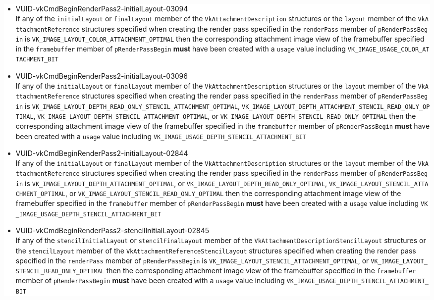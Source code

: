 - <a href="#VUID-vkCmdBeginRenderPass2-initialLayout-03094"
  id="VUID-vkCmdBeginRenderPass2-initialLayout-03094"></a>
  VUID-vkCmdBeginRenderPass2-initialLayout-03094  
  If any of the `initialLayout` or `finalLayout` member of the
  `VkAttachmentDescription` structures or the `layout` member of the
  `VkAttachmentReference` structures specified when creating the render
  pass specified in the `renderPass` member of `pRenderPassBegin` is
  `VK_IMAGE_LAYOUT_COLOR_ATTACHMENT_OPTIMAL` then the corresponding
  attachment image view of the framebuffer specified in the
  `framebuffer` member of `pRenderPassBegin` **must** have been created
  with a `usage` value including `VK_IMAGE_USAGE_COLOR_ATTACHMENT_BIT`

- <a href="#VUID-vkCmdBeginRenderPass2-initialLayout-03096"
  id="VUID-vkCmdBeginRenderPass2-initialLayout-03096"></a>
  VUID-vkCmdBeginRenderPass2-initialLayout-03096  
  If any of the `initialLayout` or `finalLayout` member of the
  `VkAttachmentDescription` structures or the `layout` member of the
  `VkAttachmentReference` structures specified when creating the render
  pass specified in the `renderPass` member of `pRenderPassBegin` is
  `VK_IMAGE_LAYOUT_DEPTH_READ_ONLY_STENCIL_ATTACHMENT_OPTIMAL`,
  `VK_IMAGE_LAYOUT_DEPTH_ATTACHMENT_STENCIL_READ_ONLY_OPTIMAL`,
  `VK_IMAGE_LAYOUT_DEPTH_STENCIL_ATTACHMENT_OPTIMAL`, or
  `VK_IMAGE_LAYOUT_DEPTH_STENCIL_READ_ONLY_OPTIMAL` then the
  corresponding attachment image view of the framebuffer specified in
  the `framebuffer` member of `pRenderPassBegin` **must** have been
  created with a `usage` value including
  `VK_IMAGE_USAGE_DEPTH_STENCIL_ATTACHMENT_BIT`

- <a href="#VUID-vkCmdBeginRenderPass2-initialLayout-02844"
  id="VUID-vkCmdBeginRenderPass2-initialLayout-02844"></a>
  VUID-vkCmdBeginRenderPass2-initialLayout-02844  
  If any of the `initialLayout` or `finalLayout` member of the
  `VkAttachmentDescription` structures or the `layout` member of the
  `VkAttachmentReference` structures specified when creating the render
  pass specified in the `renderPass` member of `pRenderPassBegin` is
  `VK_IMAGE_LAYOUT_DEPTH_ATTACHMENT_OPTIMAL`, or
  `VK_IMAGE_LAYOUT_DEPTH_READ_ONLY_OPTIMAL`,
  `VK_IMAGE_LAYOUT_STENCIL_ATTACHMENT_OPTIMAL`, or
  `VK_IMAGE_LAYOUT_STENCIL_READ_ONLY_OPTIMAL` then the corresponding
  attachment image view of the framebuffer specified in the
  `framebuffer` member of `pRenderPassBegin` **must** have been created
  with a `usage` value including
  `VK_IMAGE_USAGE_DEPTH_STENCIL_ATTACHMENT_BIT`

- <a href="#VUID-vkCmdBeginRenderPass2-stencilInitialLayout-02845"
  id="VUID-vkCmdBeginRenderPass2-stencilInitialLayout-02845"></a>
  VUID-vkCmdBeginRenderPass2-stencilInitialLayout-02845  
  If any of the `stencilInitialLayout` or `stencilFinalLayout` member of
  the `VkAttachmentDescriptionStencilLayout` structures or the
  `stencilLayout` member of the `VkAttachmentReferenceStencilLayout`
  structures specified when creating the render pass specified in the
  `renderPass` member of `pRenderPassBegin` is
  `VK_IMAGE_LAYOUT_STENCIL_ATTACHMENT_OPTIMAL`, or
  `VK_IMAGE_LAYOUT_STENCIL_READ_ONLY_OPTIMAL` then the corresponding
  attachment image view of the framebuffer specified in the
  `framebuffer` member of `pRenderPassBegin` **must** have been created
  with a `usage` value including
  `VK_IMAGE_USAGE_DEPTH_STENCIL_ATTACHMENT_BIT`
